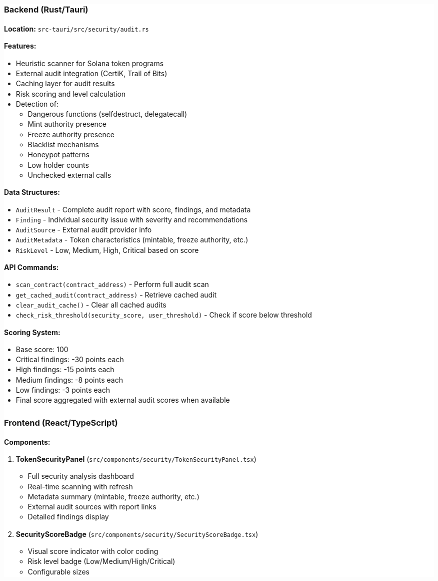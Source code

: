 ### Backend (Rust/Tauri)

**Location:** `src-tauri/src/security/audit.rs`

**Features:**
- Heuristic scanner for Solana token programs
- External audit integration (CertiK, Trail of Bits)
- Caching layer for audit results
- Risk scoring and level calculation
- Detection of:
  - Dangerous functions (selfdestruct, delegatecall)
  - Mint authority presence
  - Freeze authority presence
  - Blacklist mechanisms
  - Honeypot patterns
  - Low holder counts
  - Unchecked external calls

**Data Structures:**
- `AuditResult` - Complete audit report with score, findings, and metadata
- `Finding` - Individual security issue with severity and recommendations
- `AuditSource` - External audit provider info
- `AuditMetadata` - Token characteristics (mintable, freeze authority, etc.)
- `RiskLevel` - Low, Medium, High, Critical based on score

**API Commands:**
- `scan_contract(contract_address)` - Perform full audit scan
- `get_cached_audit(contract_address)` - Retrieve cached audit
- `clear_audit_cache()` - Clear all cached audits
- `check_risk_threshold(security_score, user_threshold)` - Check if score below threshold

**Scoring System:**
- Base score: 100
- Critical findings: -30 points each
- High findings: -15 points each
- Medium findings: -8 points each
- Low findings: -3 points each
- Final score aggregated with external audit scores when available

### Frontend (React/TypeScript)

**Components:**

1. **TokenSecurityPanel** (`src/components/security/TokenSecurityPanel.tsx`)
   - Full security analysis dashboard
   - Real-time scanning with refresh
   - Metadata summary (mintable, freeze authority, etc.)
   - External audit sources with report links
   - Detailed findings display

2. **SecurityScoreBadge** (`src/components/security/SecurityScoreBadge.tsx`)
   - Visual score indicator with color coding
   - Risk level badge (Low/Medium/High/Critical)
   - Configurable sizes
